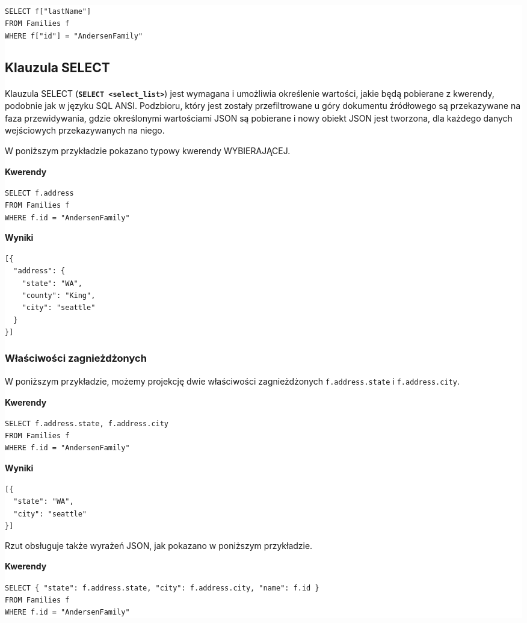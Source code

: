     SELECT f["lastName"]
    FROM Families f
    WHERE f["id"] = "AndersenFamily"


## <a name="select-clause"></a>Klauzula SELECT
Klauzula SELECT (**`SELECT <select_list>`**) jest wymagana i umożliwia określenie wartości, jakie będą pobierane z kwerendy, podobnie jak w języku SQL ANSI. Podzbioru, który jest zostały przefiltrowane u góry dokumentu źródłowego są przekazywane na faza przewidywania, gdzie określonymi wartościami JSON są pobierane i nowy obiekt JSON jest tworzona, dla każdego danych wejściowych przekazywanych na niego. 

W poniższym przykładzie pokazano typowy kwerendy WYBIERAJĄCEJ. 

**Kwerendy**

    SELECT f.address
    FROM Families f 
    WHERE f.id = "AndersenFamily"

**Wyniki**

    [{
      "address": {
        "state": "WA", 
        "county": "King", 
        "city": "seattle"
      }
    }]


### <a name="nested-properties"></a>Właściwości zagnieżdżonych
W poniższym przykładzie, możemy projekcję dwie właściwości zagnieżdżonych `f.address.state` i `f.address.city`.

**Kwerendy**

    SELECT f.address.state, f.address.city
    FROM Families f 
    WHERE f.id = "AndersenFamily"

**Wyniki**

    [{
      "state": "WA", 
      "city": "seattle"
    }]


Rzut obsługuje także wyrażeń JSON, jak pokazano w poniższym przykładzie.

**Kwerendy**

    SELECT { "state": f.address.state, "city": f.address.city, "name": f.id }
    FROM Families f 
    WHERE f.id = "AndersenFamily"
